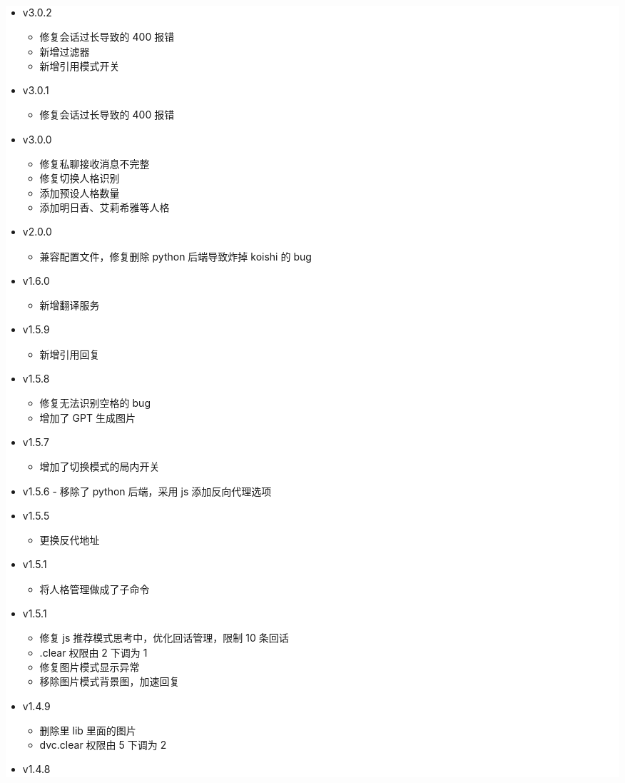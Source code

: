- v3.0.2

  - 修复会话过长导致的 400 报错
  - 新增过滤器
  - 新增引用模式开关

- v3.0.1

  - 修复会话过长导致的 400 报错

- v3.0.0

  - 修复私聊接收消息不完整
  - 修复切换人格识别
  - 添加预设人格数量
  - 添加明日香、艾莉希雅等人格

- v2.0.0

  - 兼容配置文件，修复删除 python 后端导致炸掉 koishi 的 bug

- v1.6.0

  - 新增翻译服务

- v1.5.9

  - 新增引用回复

- v1.5.8

  - 修复无法识别空格的 bug
  - 增加了 GPT 生成图片

- v1.5.7

  - 增加了切换模式的局内开关

- v1.5.6 - 移除了 python 后端，采用 js
  添加反向代理选项

- v1.5.5

  - 更换反代地址

- v1.5.1

  - 将人格管理做成了子命令

- v1.5.1

  - 修复 js 推荐模式思考中，优化回话管理，限制 10 条回话
  - .clear 权限由 2 下调为 1
  - 修复图片模式显示异常
  - 移除图片模式背景图，加速回复

- v1.4.9

  - 删除里 lib 里面的图片
  - dvc.clear 权限由 5 下调为 2

- v1.4.8
